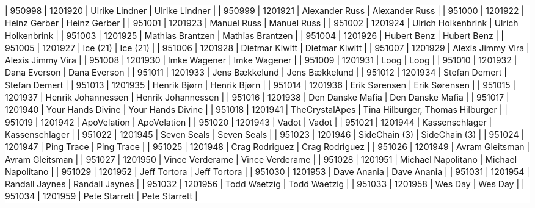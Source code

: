 | 950998 | 1201920 | Ulrike Lindner | Ulrike Lindner |
| 950999 | 1201921 | Alexander Russ | Alexander Russ |
| 951000 | 1201922 | Heinz Gerber | Heinz Gerber |
| 951001 | 1201923 | Manuel Russ | Manuel Russ |
| 951002 | 1201924 | Ulrich Holkenbrink | Ulrich Holkenbrink |
| 951003 | 1201925 | Mathias Brantzen | Mathias Brantzen |
| 951004 | 1201926 | Hubert Benz | Hubert Benz |
| 951005 | 1201927 | Ice (21) | Ice (21) |
| 951006 | 1201928 | Dietmar Kiwitt | Dietmar Kiwitt |
| 951007 | 1201929 | Alexis Jimmy Vira | Alexis Jimmy Vira |
| 951008 | 1201930 | Imke Wagener | Imke Wagener |
| 951009 | 1201931 | Loog | Loog |
| 951010 | 1201932 | Dana Everson | Dana Everson |
| 951011 | 1201933 | Jens Bækkelund | Jens Bækkelund |
| 951012 | 1201934 | Stefan Demert | Stefan Demert |
| 951013 | 1201935 | Henrik Bjørn | Henrik Bjørn |
| 951014 | 1201936 | Erik Sørensen | Erik Sørensen |
| 951015 | 1201937 | Henrik Johannessen | Henrik Johannessen |
| 951016 | 1201938 | Den Danske Mafia | Den Danske Mafia |
| 951017 | 1201940 | Your Hands Divine | Your Hands Divine |
| 951018 | 1201941 | TheCrystalApes | Tina Hilburger, Thomas Hilburger |
| 951019 | 1201942 | ApoVelation | ApoVelation |
| 951020 | 1201943 | Vadot | Vadot |
| 951021 | 1201944 | Kassenschlager | Kassenschlager |
| 951022 | 1201945 | Seven Seals | Seven Seals |
| 951023 | 1201946 | SideChain (3) | SideChain (3) |
| 951024 | 1201947 | Ping Trace | Ping Trace |
| 951025 | 1201948 | Crag Rodriguez | Crag Rodriguez |
| 951026 | 1201949 | Avram Gleitsman | Avram Gleitsman |
| 951027 | 1201950 | Vince Verderame | Vince Verderame |
| 951028 | 1201951 | Michael Napolitano | Michael Napolitano |
| 951029 | 1201952 | Jeff Tortora | Jeff Tortora |
| 951030 | 1201953 | Dave Anania | Dave Anania |
| 951031 | 1201954 | Randall Jaynes | Randall Jaynes |
| 951032 | 1201956 | Todd Waetzig | Todd Waetzig |
| 951033 | 1201958 | Wes Day | Wes Day |
| 951034 | 1201959 | Pete Starrett | Pete Starrett |